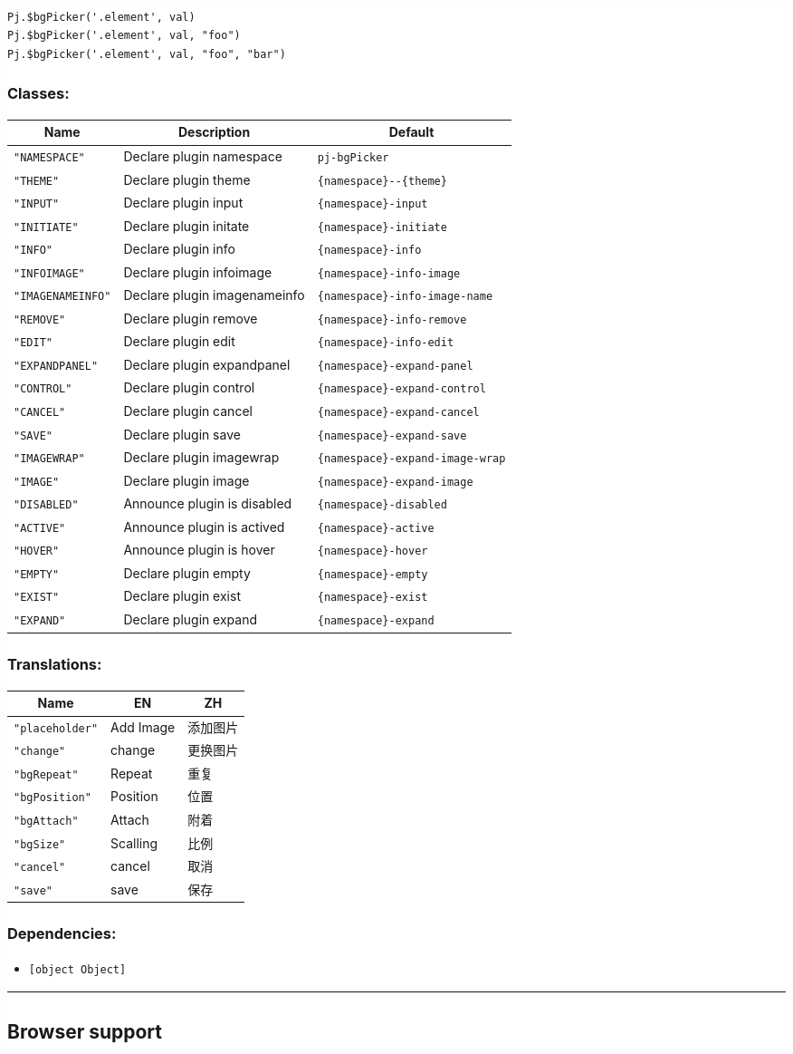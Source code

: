 ```
Pj.$bgPicker('.element', val)
Pj.$bgPicker('.element', val, "foo")
Pj.$bgPicker('.element', val, "foo", "bar")
```

### Classes:
Name | Description | Default
-----|------|------
`"NAMESPACE"` | Declare plugin namespace | `pj-bgPicker`
`"THEME"` | Declare plugin theme | `{namespace}--{theme}`
`"INPUT"` | Declare plugin input | `{namespace}-input`
`"INITIATE"` | Declare plugin initate | `{namespace}-initiate`
`"INFO"` | Declare plugin info | `{namespace}-info`
`"INFOIMAGE"` | Declare plugin infoimage | `{namespace}-info-image`
`"IMAGENAMEINFO"` | Declare plugin imagenameinfo | `{namespace}-info-image-name`
`"REMOVE"` | Declare plugin remove | `{namespace}-info-remove`
`"EDIT"` | Declare plugin edit | `{namespace}-info-edit`
`"EXPANDPANEL"` | Declare plugin expandpanel | `{namespace}-expand-panel`
`"CONTROL"` | Declare plugin control | `{namespace}-expand-control`
`"CANCEL"` | Declare plugin cancel | `{namespace}-expand-cancel`
`"SAVE"` | Declare plugin save | `{namespace}-expand-save`
`"IMAGEWRAP"` | Declare plugin imagewrap | `{namespace}-expand-image-wrap`
`"IMAGE"` | Declare plugin image | `{namespace}-expand-image`
`"DISABLED"` | Announce plugin is disabled | `{namespace}-disabled`
`"ACTIVE"` | Announce plugin is actived | `{namespace}-active`
`"HOVER"` | Announce plugin is hover | `{namespace}-hover`
`"EMPTY"` | Declare plugin empty | `{namespace}-empty`
`"EXIST"` | Declare plugin exist | `{namespace}-exist`
`"EXPAND"` | Declare plugin expand | `{namespace}-expand`


### Translations:
Name | EN | ZH
-----|------|-------
`"placeholder"` | Add Image | 添加图片
`"change"` | change | 更换图片
`"bgRepeat"` | Repeat | 重复
`"bgPosition"` | Position | 位置
`"bgAttach"` | Attach | 附着
`"bgSize"` | Scalling | 比例
`"cancel"` | cancel | 取消
`"save"` | save | 保存


### Dependencies:
- `[object Object]`

---

## Browser support
